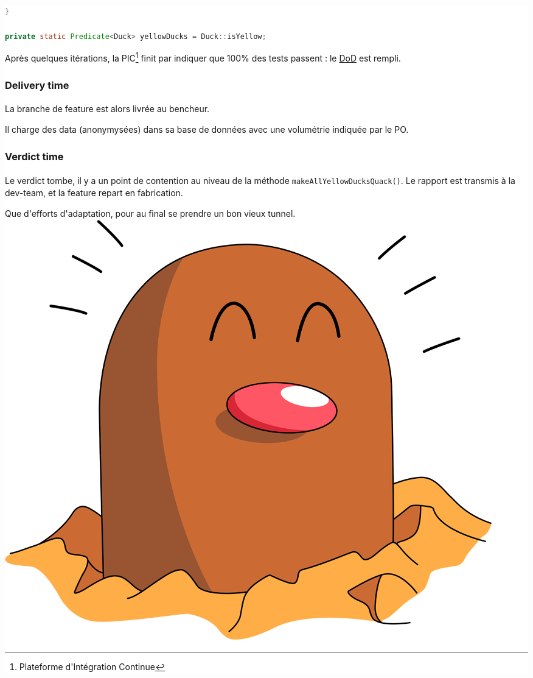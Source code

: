```java
}

private static Predicate<Duck> yellowDucks = Duck::isYellow;
```

Après quelques itérations, la PIC[^1] finit par indiquer que 100% des tests passent : le [DoD](https://www.leadingagile.com/2017/02/definition-of-done/) est rempli.

### Delivery time
La branche de feature est alors livrée au bencheur.

Il charge des data (anonymysées) dans sa base de données avec une volumétrie indiquée par le PO.

### Verdict time
Le verdict tombe, il y a un point de contention au niveau de la méthode `makeAllYellowDucksQuack()`.
Le rapport est transmis à la dev-team, et la feature repart en fabrication.

Que d'efforts d'adaptation, pour au final se prendre un bon vieux tunnel.  
![](taupiqueur2.png)


[^1]: Plateforme d'Intégration Continue  
[^2]: HotSpot is the VM from the OpenJDK community. It is the most widely used VM today and is used in Oracle’s JDK. It is suitable for all workloads.  
[^3]: Eclipse OpenJ9 is the VM from the Eclipse community. It is an enterprise-grade VM designed for low memory footprint and fast start-up and is used in IBM’s JDK. It is suitable for running all workloads.
